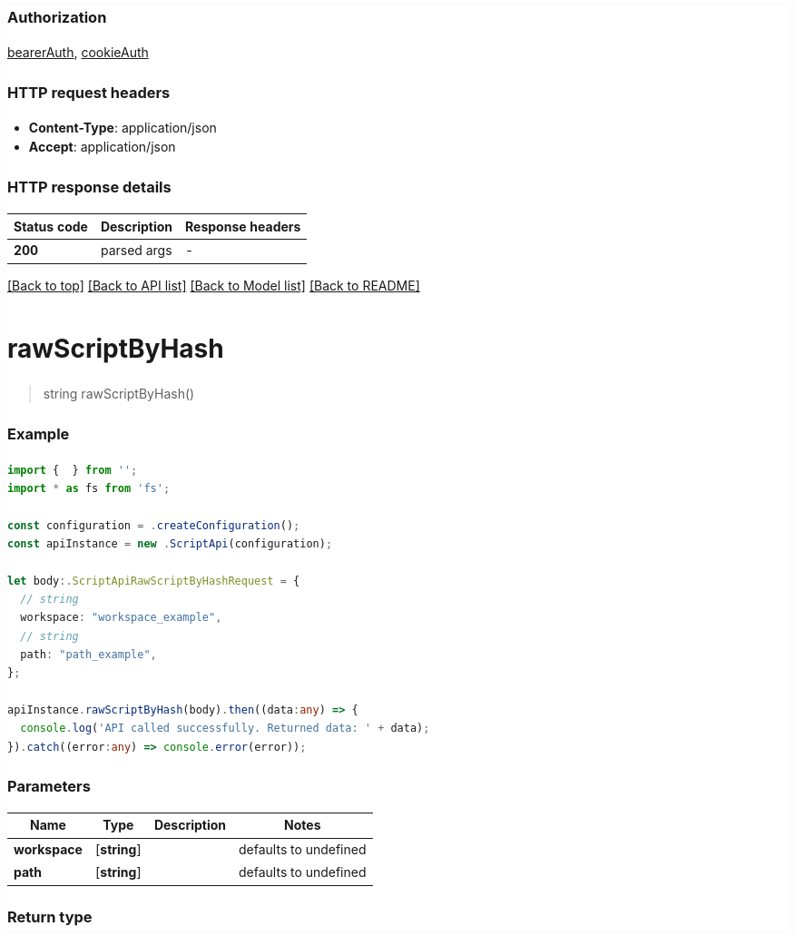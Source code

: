 ### Authorization

[bearerAuth](README.md#bearerAuth), [cookieAuth](README.md#cookieAuth)

### HTTP request headers

 - **Content-Type**: application/json
 - **Accept**: application/json


### HTTP response details
| Status code | Description | Response headers |
|-------------|-------------|------------------|
**200** | parsed args |  -  |

[[Back to top]](#) [[Back to API list]](README.md#documentation-for-api-endpoints) [[Back to Model list]](README.md#documentation-for-models) [[Back to README]](README.md)

# **rawScriptByHash**
> string rawScriptByHash()


### Example


```typescript
import {  } from '';
import * as fs from 'fs';

const configuration = .createConfiguration();
const apiInstance = new .ScriptApi(configuration);

let body:.ScriptApiRawScriptByHashRequest = {
  // string
  workspace: "workspace_example",
  // string
  path: "path_example",
};

apiInstance.rawScriptByHash(body).then((data:any) => {
  console.log('API called successfully. Returned data: ' + data);
}).catch((error:any) => console.error(error));
```


### Parameters

Name | Type | Description  | Notes
------------- | ------------- | ------------- | -------------
 **workspace** | [**string**] |  | defaults to undefined
 **path** | [**string**] |  | defaults to undefined


### Return type
